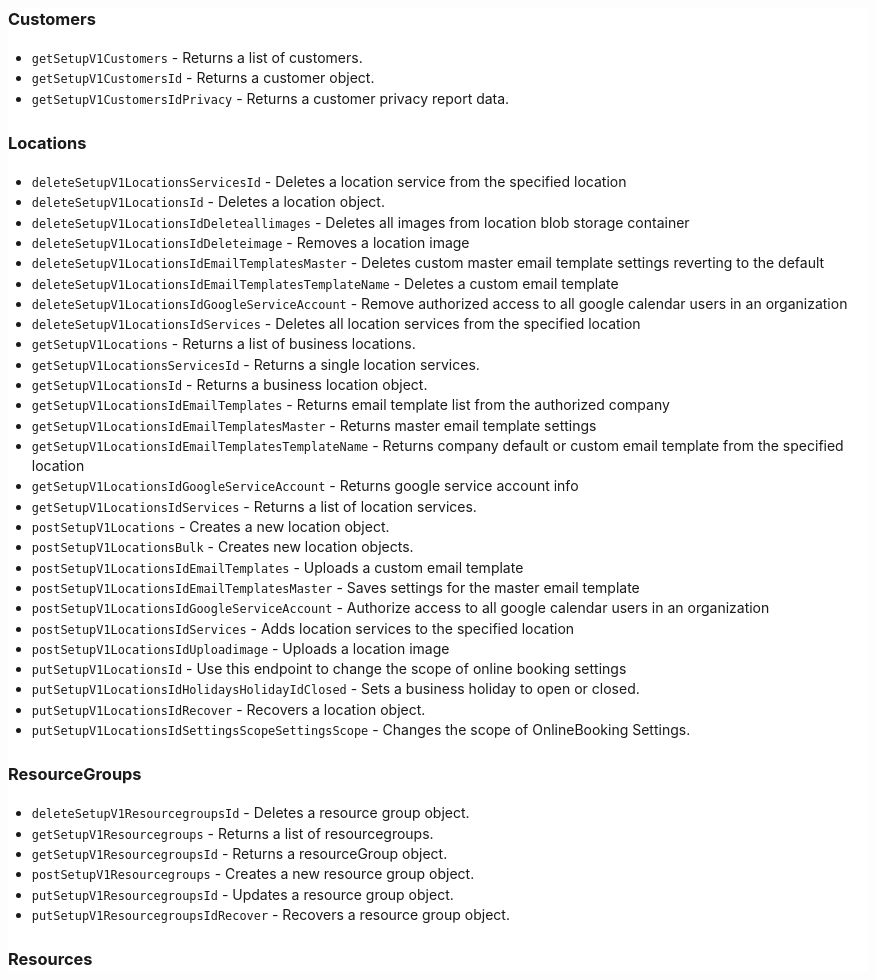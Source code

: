 ### Customers

* `getSetupV1Customers` - Returns a list of customers.
* `getSetupV1CustomersId` - Returns a customer object.
* `getSetupV1CustomersIdPrivacy` - Returns a customer privacy report data.

### Locations

* `deleteSetupV1LocationsServicesId` - Deletes a location service from the specified location
* `deleteSetupV1LocationsId` - Deletes a location object.
* `deleteSetupV1LocationsIdDeleteallimages` - Deletes all images from location blob storage container
* `deleteSetupV1LocationsIdDeleteimage` - Removes a location image
* `deleteSetupV1LocationsIdEmailTemplatesMaster` - Deletes custom master email template settings reverting to the default
* `deleteSetupV1LocationsIdEmailTemplatesTemplateName` - Deletes a custom email template
* `deleteSetupV1LocationsIdGoogleServiceAccount` - Remove authorized access to all google calendar users in an organization
* `deleteSetupV1LocationsIdServices` - Deletes all location services from the specified location
* `getSetupV1Locations` - Returns a list of business locations.
* `getSetupV1LocationsServicesId` - Returns a single location services.
* `getSetupV1LocationsId` - Returns a business location object.
* `getSetupV1LocationsIdEmailTemplates` - Returns email template list from the authorized company
* `getSetupV1LocationsIdEmailTemplatesMaster` - Returns master email template settings
* `getSetupV1LocationsIdEmailTemplatesTemplateName` - Returns company default or custom email template from the specified location
* `getSetupV1LocationsIdGoogleServiceAccount` - Returns google service account info
* `getSetupV1LocationsIdServices` - Returns a list of location services.
* `postSetupV1Locations` - Creates a new location object.
* `postSetupV1LocationsBulk` - Creates new location objects.
* `postSetupV1LocationsIdEmailTemplates` - Uploads a custom email template
* `postSetupV1LocationsIdEmailTemplatesMaster` - Saves settings for the master email template
* `postSetupV1LocationsIdGoogleServiceAccount` - Authorize access to all google calendar users in an organization
* `postSetupV1LocationsIdServices` - Adds location services to the specified location
* `postSetupV1LocationsIdUploadimage` - Uploads a location image
* `putSetupV1LocationsId` - Use this endpoint to change the scope of online booking settings
* `putSetupV1LocationsIdHolidaysHolidayIdClosed` - Sets a business holiday to open or closed.
* `putSetupV1LocationsIdRecover` - Recovers a location object.
* `putSetupV1LocationsIdSettingsScopeSettingsScope` - Changes the scope of OnlineBooking Settings.

### ResourceGroups

* `deleteSetupV1ResourcegroupsId` - Deletes a resource group object.
* `getSetupV1Resourcegroups` - Returns a list of resourcegroups.
* `getSetupV1ResourcegroupsId` - Returns a resourceGroup object.
* `postSetupV1Resourcegroups` - Creates a new resource group object.
* `putSetupV1ResourcegroupsId` - Updates a resource group object.
* `putSetupV1ResourcegroupsIdRecover` - Recovers a resource group object.

### Resources
